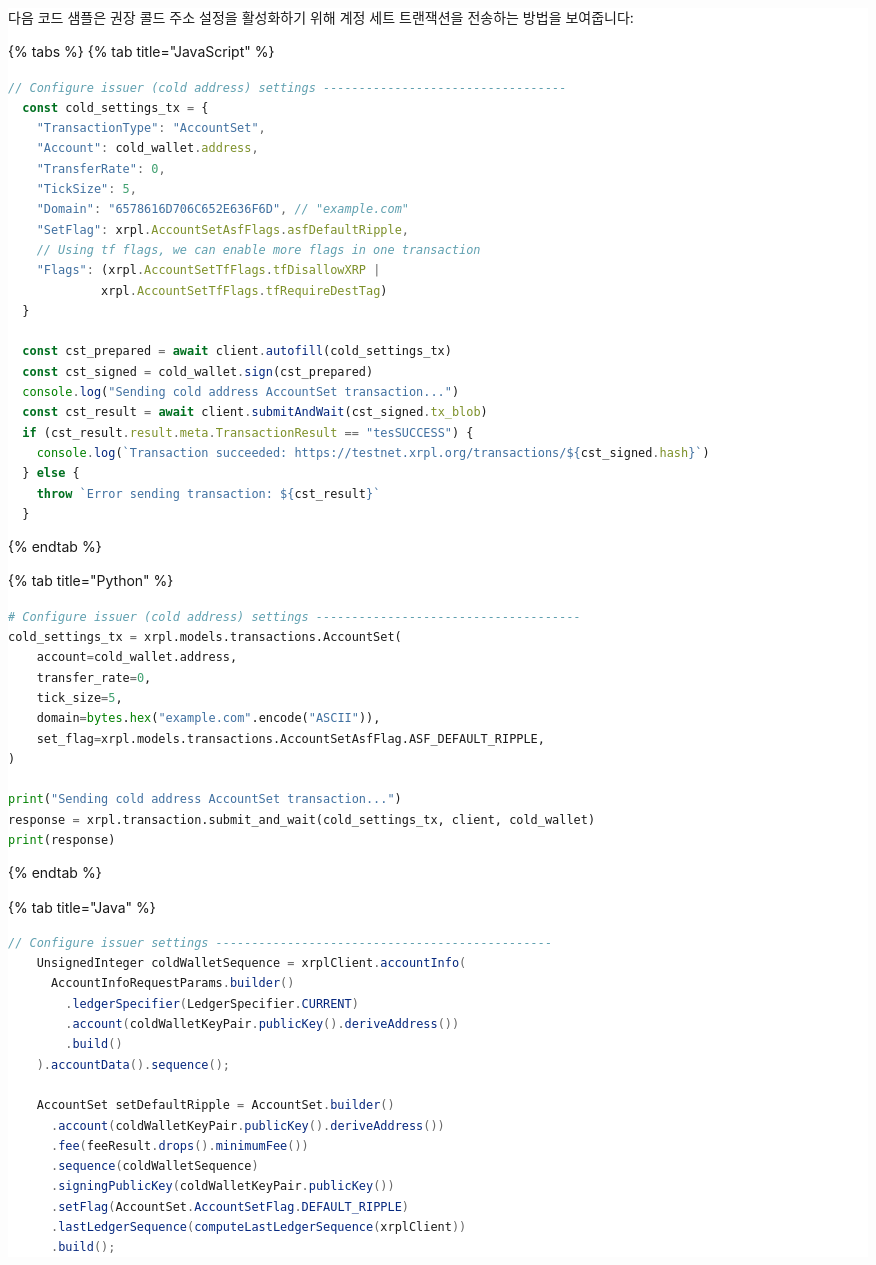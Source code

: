 다음 코드 샘플은 권장 콜드 주소 설정을 활성화하기 위해 계정 세트 트랜잭션을 전송하는 방법을 보여줍니다:

{% tabs %}
{% tab title="JavaScript" %}
```javascript
// Configure issuer (cold address) settings ----------------------------------
  const cold_settings_tx = {
    "TransactionType": "AccountSet",
    "Account": cold_wallet.address,
    "TransferRate": 0,
    "TickSize": 5,
    "Domain": "6578616D706C652E636F6D", // "example.com"
    "SetFlag": xrpl.AccountSetAsfFlags.asfDefaultRipple,
    // Using tf flags, we can enable more flags in one transaction
    "Flags": (xrpl.AccountSetTfFlags.tfDisallowXRP |
             xrpl.AccountSetTfFlags.tfRequireDestTag)
  }

  const cst_prepared = await client.autofill(cold_settings_tx)
  const cst_signed = cold_wallet.sign(cst_prepared)
  console.log("Sending cold address AccountSet transaction...")
  const cst_result = await client.submitAndWait(cst_signed.tx_blob)
  if (cst_result.result.meta.TransactionResult == "tesSUCCESS") {
    console.log(`Transaction succeeded: https://testnet.xrpl.org/transactions/${cst_signed.hash}`)
  } else {
    throw `Error sending transaction: ${cst_result}`
  }
```
{% endtab %}

{% tab title="Python" %}
```python
# Configure issuer (cold address) settings -------------------------------------
cold_settings_tx = xrpl.models.transactions.AccountSet(
    account=cold_wallet.address,
    transfer_rate=0,
    tick_size=5,
    domain=bytes.hex("example.com".encode("ASCII")),
    set_flag=xrpl.models.transactions.AccountSetAsfFlag.ASF_DEFAULT_RIPPLE,
)

print("Sending cold address AccountSet transaction...")
response = xrpl.transaction.submit_and_wait(cold_settings_tx, client, cold_wallet)
print(response)
```
{% endtab %}

{% tab title="Java" %}
```java
// Configure issuer settings -----------------------------------------------
    UnsignedInteger coldWalletSequence = xrplClient.accountInfo(
      AccountInfoRequestParams.builder()
        .ledgerSpecifier(LedgerSpecifier.CURRENT)
        .account(coldWalletKeyPair.publicKey().deriveAddress())
        .build()
    ).accountData().sequence();

    AccountSet setDefaultRipple = AccountSet.builder()
      .account(coldWalletKeyPair.publicKey().deriveAddress())
      .fee(feeResult.drops().minimumFee())
      .sequence(coldWalletSequence)
      .signingPublicKey(coldWalletKeyPair.publicKey())
      .setFlag(AccountSet.AccountSetFlag.DEFAULT_RIPPLE)
      .lastLedgerSequence(computeLastLedgerSequence(xrplClient))
      .build();

```
